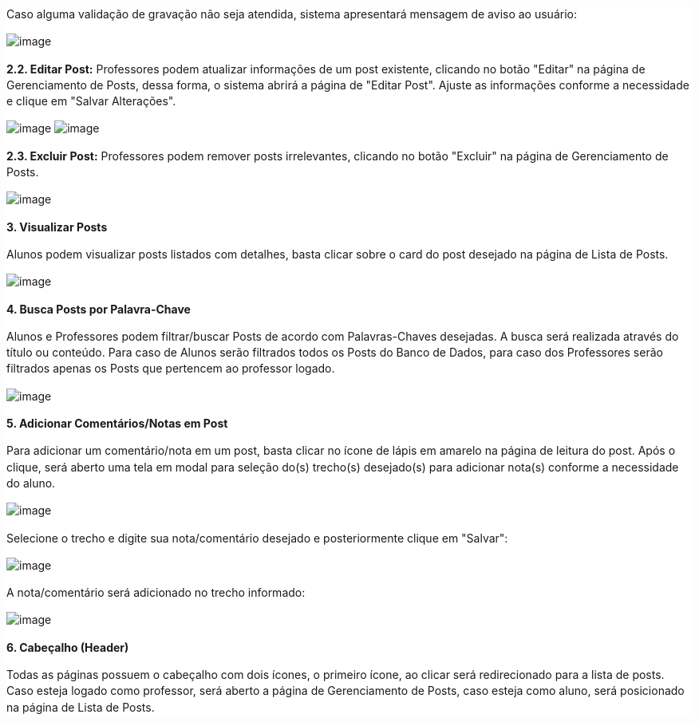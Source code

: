 Caso alguma validação de gravação não seja atendida, sistema apresentará mensagem de aviso ao usuário:

![image](https://github.com/user-attachments/assets/4b2d2e5e-00cd-4181-b5fa-26dae9f7d0c8)

**2.2. Editar Post:** Professores podem atualizar informações de um post existente, clicando no botão "Editar" na página de Gerenciamento de Posts, dessa forma, o sistema abrirá a página de "Editar Post".
Ajuste as informações conforme a necessidade e clique em "Salvar Alterações".

![image](https://github.com/user-attachments/assets/ea453f10-8703-4fb9-90f9-e0c7d3cdbd86)
![image](https://github.com/user-attachments/assets/66bd51f4-359b-4fe7-b435-598de826011f)

**2.3. Excluir Post:** Professores podem remover posts irrelevantes, clicando no botão "Excluir" na página de Gerenciamento de Posts.

![image](https://github.com/user-attachments/assets/0a638b98-9c5b-4aca-a0b1-634a1ef66e4c)

**3. Visualizar Posts**

Alunos podem visualizar posts listados com detalhes, basta clicar sobre o card do post desejado na página de Lista de Posts.

![image](https://github.com/user-attachments/assets/5fdff4bd-7e86-47a5-864e-6717c5dd2b07)

**4. Busca Posts por Palavra-Chave**

Alunos e Professores podem filtrar/buscar Posts de acordo com Palavras-Chaves desejadas. A busca será realizada através do título ou conteúdo.
Para caso de Alunos serão filtrados todos os Posts do Banco de Dados, para caso dos Professores serão filtrados apenas os Posts que pertencem ao professor logado.

![image](https://github.com/user-attachments/assets/61b082ea-9273-40cc-a3e5-f54726fd5aae)

**5. Adicionar Comentários/Notas em Post**

Para adicionar um comentário/nota em um post, basta clicar no ícone de lápis em amarelo na página de leitura do post.
Após o clique, será aberto uma tela em modal para seleção do(s) trecho(s) desejado(s) para adicionar nota(s) conforme a necessidade do aluno.

![image](https://github.com/user-attachments/assets/cf3816f8-3f12-4c9a-8de4-48f3af3a4d7d)

Selecione o trecho e digite sua nota/comentário desejado e posteriormente clique em "Salvar":

![image](https://github.com/user-attachments/assets/ee6f1f19-0d0e-4020-a58b-861c5ead7d76)

A nota/comentário será adicionado no trecho informado:

![image](https://github.com/user-attachments/assets/cb31c6dd-dc01-4841-96a6-f1b0d9cf9b10)

**6. Cabeçalho (Header)**

Todas as páginas possuem o cabeçalho com dois ícones, o primeiro ícone, ao clicar será redirecionado para a lista de posts.
Caso esteja logado como professor, será aberto a página de Gerenciamento de Posts, caso esteja como aluno, será posicionado na página de Lista de Posts.
